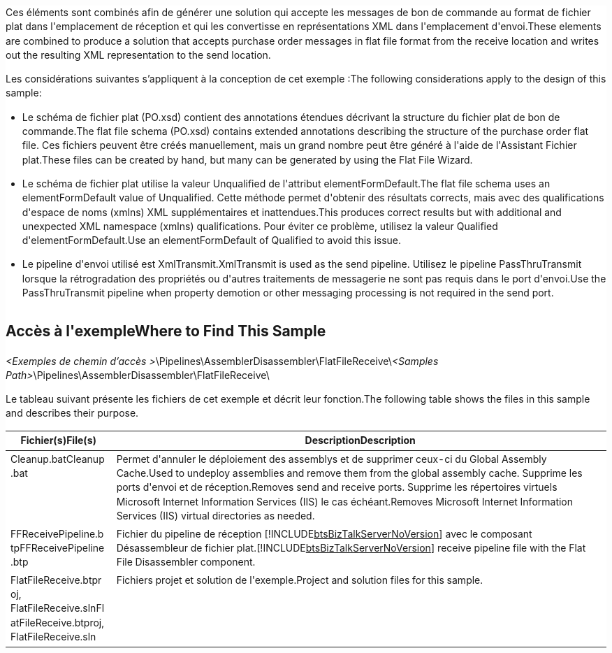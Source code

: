  <span data-ttu-id="50c7f-126">Ces éléments sont combinés afin de générer une solution qui accepte les messages de bon de commande au format de fichier plat dans l'emplacement de réception et qui les convertisse en représentations XML dans l'emplacement d'envoi.</span><span class="sxs-lookup"><span data-stu-id="50c7f-126">These elements are combined to produce a solution that accepts purchase order messages in flat file format from the receive location and writes out the resulting XML representation to the send location.</span></span>  
  
 <span data-ttu-id="50c7f-127">Les considérations suivantes s’appliquent à la conception de cet exemple :</span><span class="sxs-lookup"><span data-stu-id="50c7f-127">The following considerations apply to the design of this sample:</span></span>  
  
-   <span data-ttu-id="50c7f-128">Le schéma de fichier plat (PO.xsd) contient des annotations étendues décrivant la structure du fichier plat de bon de commande.</span><span class="sxs-lookup"><span data-stu-id="50c7f-128">The flat file schema (PO.xsd) contains extended annotations describing the structure of the purchase order flat file.</span></span> <span data-ttu-id="50c7f-129">Ces fichiers peuvent être créés manuellement, mais un grand nombre peut être généré à l'aide de l'Assistant Fichier plat.</span><span class="sxs-lookup"><span data-stu-id="50c7f-129">These files can be created by hand, but many can be generated by using the Flat File Wizard.</span></span>  
  
-   <span data-ttu-id="50c7f-130">Le schéma de fichier plat utilise la valeur Unqualified de l'attribut elementFormDefault.</span><span class="sxs-lookup"><span data-stu-id="50c7f-130">The flat file schema uses an elementFormDefault value of Unqualified.</span></span> <span data-ttu-id="50c7f-131">Cette méthode permet d'obtenir des résultats corrects, mais avec des qualifications d'espace de noms (xmlns) XML supplémentaires et inattendues.</span><span class="sxs-lookup"><span data-stu-id="50c7f-131">This produces correct results but with additional and unexpected XML namespace (xmlns) qualifications.</span></span> <span data-ttu-id="50c7f-132">Pour éviter ce problème, utilisez la valeur Qualified d'elementFormDefault.</span><span class="sxs-lookup"><span data-stu-id="50c7f-132">Use an elementFormDefault of Qualified to avoid this issue.</span></span>  
  
-   <span data-ttu-id="50c7f-133">Le pipeline d'envoi utilisé est XmlTransmit.</span><span class="sxs-lookup"><span data-stu-id="50c7f-133">XmlTransmit is used as the send pipeline.</span></span> <span data-ttu-id="50c7f-134">Utilisez le pipeline PassThruTransmit lorsque la rétrogradation des propriétés ou d'autres traitements de messagerie ne sont pas requis dans le port d'envoi.</span><span class="sxs-lookup"><span data-stu-id="50c7f-134">Use the PassThruTransmit pipeline when property demotion or other messaging processing is not required in the send port.</span></span>  
  
## <a name="where-to-find-this-sample"></a><span data-ttu-id="50c7f-135">Accès à l'exemple</span><span class="sxs-lookup"><span data-stu-id="50c7f-135">Where to Find This Sample</span></span>  
 <span data-ttu-id="50c7f-136">*\<Exemples de chemin d’accès >*\Pipelines\AssemblerDisassembler\FlatFileReceive\\</span><span class="sxs-lookup"><span data-stu-id="50c7f-136">*\<Samples Path>*\Pipelines\AssemblerDisassembler\FlatFileReceive\\</span></span>  
  
 <span data-ttu-id="50c7f-137">Le tableau suivant présente les fichiers de cet exemple et décrit leur fonction.</span><span class="sxs-lookup"><span data-stu-id="50c7f-137">The following table shows the files in this sample and describes their purpose.</span></span>  
  
|<span data-ttu-id="50c7f-138">Fichier(s)</span><span class="sxs-lookup"><span data-stu-id="50c7f-138">File(s)</span></span>|<span data-ttu-id="50c7f-139"> Description</span><span class="sxs-lookup"><span data-stu-id="50c7f-139">Description</span></span>|  
|---------------|-----------------|  
|<span data-ttu-id="50c7f-140">Cleanup.bat</span><span class="sxs-lookup"><span data-stu-id="50c7f-140">Cleanup.bat</span></span>|<span data-ttu-id="50c7f-141">Permet d'annuler le déploiement des assemblys et de supprimer ceux-ci du Global Assembly Cache.</span><span class="sxs-lookup"><span data-stu-id="50c7f-141">Used to undeploy assemblies and remove them from the global assembly cache.</span></span> <span data-ttu-id="50c7f-142">Supprime les ports d'envoi et de réception.</span><span class="sxs-lookup"><span data-stu-id="50c7f-142">Removes send and receive ports.</span></span> <span data-ttu-id="50c7f-143">Supprime les répertoires virtuels Microsoft Internet Information Services (IIS) le cas échéant.</span><span class="sxs-lookup"><span data-stu-id="50c7f-143">Removes Microsoft Internet Information Services (IIS) virtual directories as needed.</span></span>|  
|<span data-ttu-id="50c7f-144">FFReceivePipeline.btp</span><span class="sxs-lookup"><span data-stu-id="50c7f-144">FFReceivePipeline.btp</span></span>|<span data-ttu-id="50c7f-145">Fichier du pipeline de réception [!INCLUDE[btsBizTalkServerNoVersion](../includes/btsbiztalkservernoversion-md.md)] avec le composant Désassembleur de fichier plat.</span><span class="sxs-lookup"><span data-stu-id="50c7f-145">[!INCLUDE[btsBizTalkServerNoVersion](../includes/btsbiztalkservernoversion-md.md)] receive pipeline file with the Flat File Disassembler component.</span></span>|  
|<span data-ttu-id="50c7f-146">FlatFileReceive.btproj, FlatFileReceive.sln</span><span class="sxs-lookup"><span data-stu-id="50c7f-146">FlatFileReceive.btproj, FlatFileReceive.sln</span></span>|<span data-ttu-id="50c7f-147">Fichiers projet et solution de l'exemple.</span><span class="sxs-lookup"><span data-stu-id="50c7f-147">Project and solution files for this sample.</span></span>|  